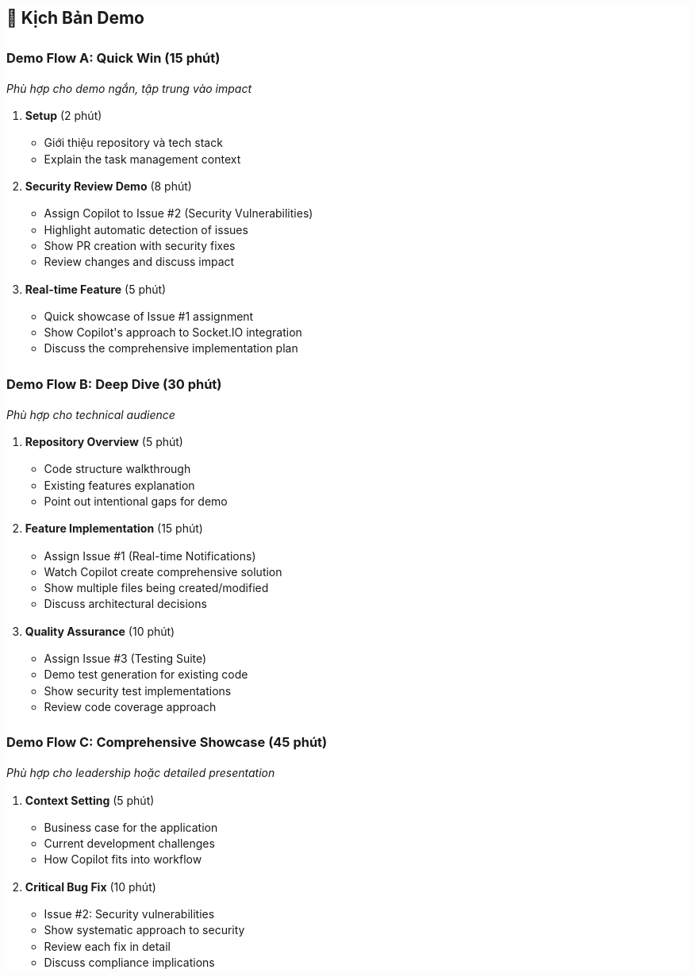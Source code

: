 ## 🎪 Kịch Bản Demo

### **Demo Flow A: Quick Win (15 phút)**
*Phù hợp cho demo ngắn, tập trung vào impact*

1. **Setup** (2 phút)
   - Giới thiệu repository và tech stack
   - Explain the task management context

2. **Security Review Demo** (8 phút)
   - Assign Copilot to Issue #2 (Security Vulnerabilities)
   - Highlight automatic detection of issues
   - Show PR creation with security fixes
   - Review changes and discuss impact

3. **Real-time Feature** (5 phút)
   - Quick showcase of Issue #1 assignment
   - Show Copilot's approach to Socket.IO integration
   - Discuss the comprehensive implementation plan

### **Demo Flow B: Deep Dive (30 phút)**
*Phù hợp cho technical audience*

1. **Repository Overview** (5 phút)
   - Code structure walkthrough
   - Existing features explanation
   - Point out intentional gaps for demo

2. **Feature Implementation** (15 phút)
   - Assign Issue #1 (Real-time Notifications)
   - Watch Copilot create comprehensive solution
   - Show multiple files being created/modified
   - Discuss architectural decisions

3. **Quality Assurance** (10 phút)
   - Assign Issue #3 (Testing Suite)
   - Demo test generation for existing code
   - Show security test implementations
   - Review code coverage approach

### **Demo Flow C: Comprehensive Showcase (45 phút)**
*Phù hợp cho leadership hoặc detailed presentation*

1. **Context Setting** (5 phút)
   - Business case for the application
   - Current development challenges
   - How Copilot fits into workflow

2. **Critical Bug Fix** (10 phút)
   - Issue #2: Security vulnerabilities
   - Show systematic approach to security
   - Review each fix in detail
   - Discuss compliance implications

